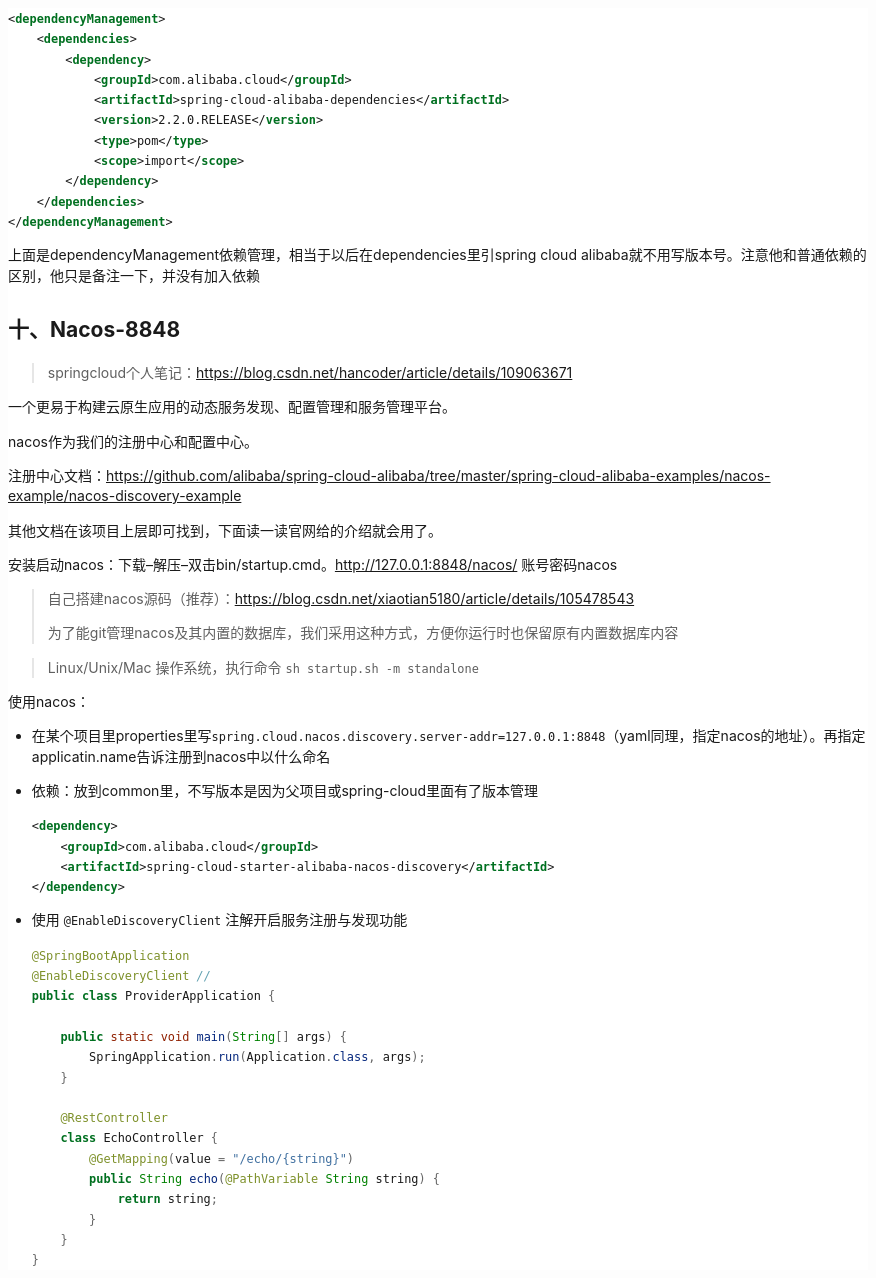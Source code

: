 ```xml
<dependencyManagement>
    <dependencies>
        <dependency>
            <groupId>com.alibaba.cloud</groupId>
            <artifactId>spring-cloud-alibaba-dependencies</artifactId>
            <version>2.2.0.RELEASE</version>
            <type>pom</type>
            <scope>import</scope>
        </dependency>
    </dependencies>
</dependencyManagement>
```

上面是dependencyManagement依赖管理，相当于以后在dependencies里引spring cloud alibaba就不用写版本号。注意他和普通依赖的区别，他只是备注一下，并没有加入依赖

## 十、Nacos-8848

> springcloud个人笔记：https://blog.csdn.net/hancoder/article/details/109063671

一个更易于构建云原生应用的动态服务发现、配置管理和服务管理平台。

nacos作为我们的注册中心和配置中心。

注册中心文档：https://github.com/alibaba/spring-cloud-alibaba/tree/master/spring-cloud-alibaba-examples/nacos-example/nacos-discovery-example

其他文档在该项目上层即可找到，下面读一读官网给的介绍就会用了。

安装启动nacos：下载–解压–双击bin/startup.cmd。http://127.0.0.1:8848/nacos/ 账号密码nacos

> 自己搭建nacos源码（推荐）：https://blog.csdn.net/xiaotian5180/article/details/105478543
>
> 为了能git管理nacos及其内置的数据库，我们采用这种方式，方便你运行时也保留原有内置数据库内容

> Linux/Unix/Mac 操作系统，执行命令 `sh startup.sh -m standalone`

使用nacos：

- 在某个项目里properties里写`spring.cloud.nacos.discovery.server-addr=127.0.0.1:8848`（yaml同理，指定nacos的地址）。再指定applicatin.name告诉注册到nacos中以什么命名

- 依赖：放到common里，不写版本是因为父项目或spring-cloud里面有了版本管理

  ```xml
  <dependency>
      <groupId>com.alibaba.cloud</groupId>
      <artifactId>spring-cloud-starter-alibaba-nacos-discovery</artifactId>
  </dependency>
  ```

- 使用 `@EnableDiscoveryClient` 注解开启服务注册与发现功能

  ```java
  @SpringBootApplication
  @EnableDiscoveryClient // 
  public class ProviderApplication {
  
      public static void main(String[] args) {
          SpringApplication.run(Application.class, args);
      }
  
      @RestController
      class EchoController {
          @GetMapping(value = "/echo/{string}")
          public String echo(@PathVariable String string) {
              return string;
          }
      }
  }
  ```